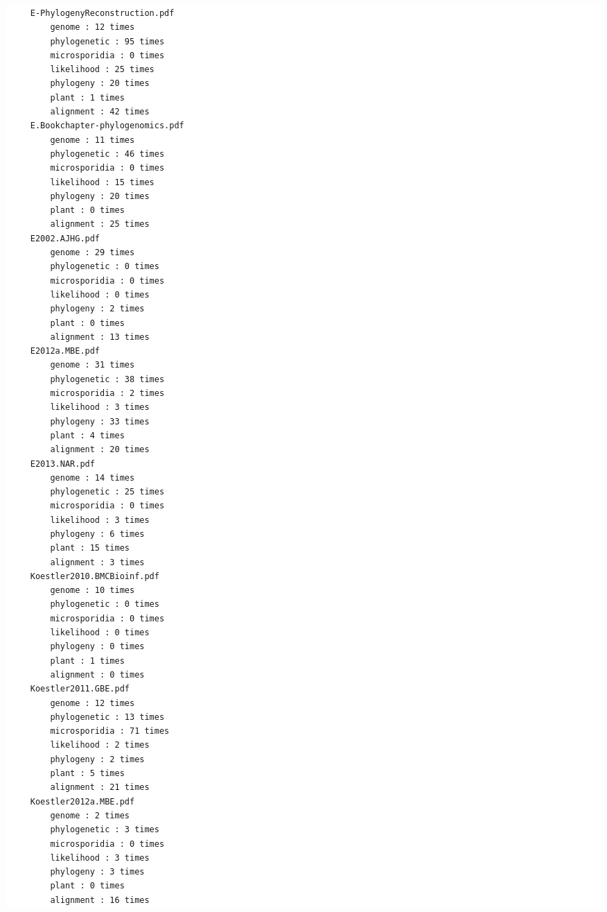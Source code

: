     	 E-PhylogenyReconstruction.pdf
    		 genome : 12 times
    		 phylogenetic : 95 times
    		 microsporidia : 0 times
    		 likelihood : 25 times
    		 phylogeny : 20 times
    		 plant : 1 times
    		 alignment : 42 times
    	 E.Bookchapter-phylogenomics.pdf
    		 genome : 11 times
    		 phylogenetic : 46 times
    		 microsporidia : 0 times
    		 likelihood : 15 times
    		 phylogeny : 20 times
    		 plant : 0 times
    		 alignment : 25 times
    	 E2002.AJHG.pdf
    		 genome : 29 times
    		 phylogenetic : 0 times
    		 microsporidia : 0 times
    		 likelihood : 0 times
    		 phylogeny : 2 times
    		 plant : 0 times
    		 alignment : 13 times
    	 E2012a.MBE.pdf
    		 genome : 31 times
    		 phylogenetic : 38 times
    		 microsporidia : 2 times
    		 likelihood : 3 times
    		 phylogeny : 33 times
    		 plant : 4 times
    		 alignment : 20 times
    	 E2013.NAR.pdf
    		 genome : 14 times
    		 phylogenetic : 25 times
    		 microsporidia : 0 times
    		 likelihood : 3 times
    		 phylogeny : 6 times
    		 plant : 15 times
    		 alignment : 3 times
    	 Koestler2010.BMCBioinf.pdf
    		 genome : 10 times
    		 phylogenetic : 0 times
    		 microsporidia : 0 times
    		 likelihood : 0 times
    		 phylogeny : 0 times
    		 plant : 1 times
    		 alignment : 0 times
    	 Koestler2011.GBE.pdf
    		 genome : 12 times
    		 phylogenetic : 13 times
    		 microsporidia : 71 times
    		 likelihood : 2 times
    		 phylogeny : 2 times
    		 plant : 5 times
    		 alignment : 21 times
    	 Koestler2012a.MBE.pdf
    		 genome : 2 times
    		 phylogenetic : 3 times
    		 microsporidia : 0 times
    		 likelihood : 3 times
    		 phylogeny : 3 times
    		 plant : 0 times
    		 alignment : 16 times